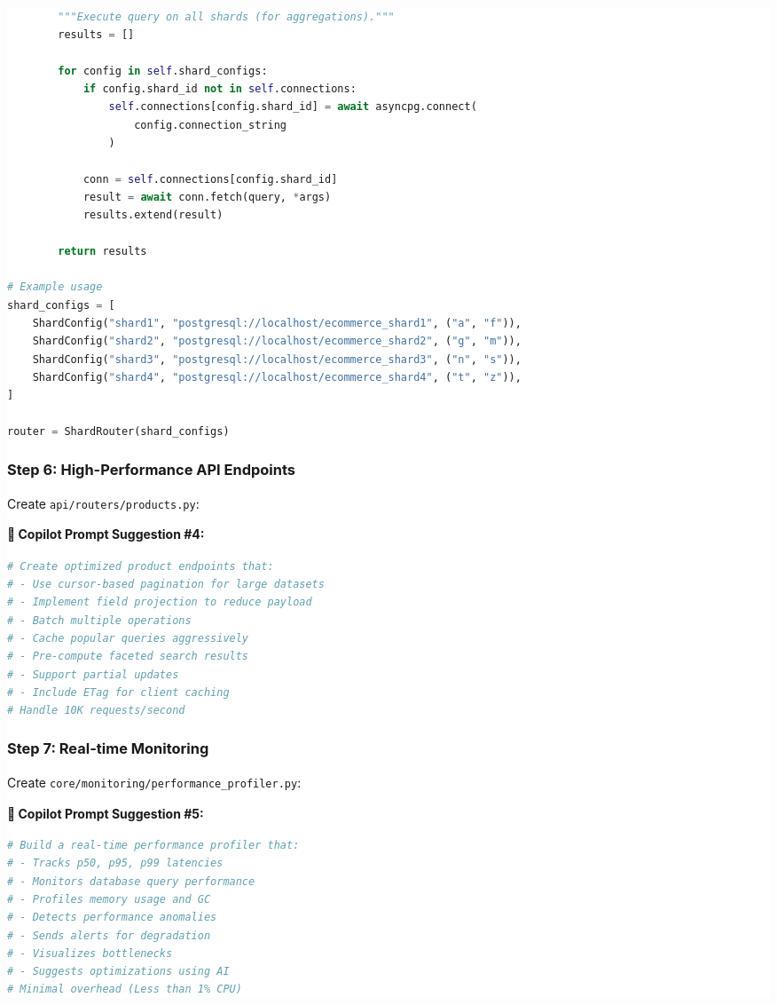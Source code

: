 ```python
        """Execute query on all shards (for aggregations)."""
        results = []
        
        for config in self.shard_configs:
            if config.shard_id not in self.connections:
                self.connections[config.shard_id] = await asyncpg.connect(
                    config.connection_string
                )
            
            conn = self.connections[config.shard_id]
            result = await conn.fetch(query, *args)
            results.extend(result)
        
        return results

# Example usage
shard_configs = [
    ShardConfig("shard1", "postgresql://localhost/ecommerce_shard1", ("a", "f")),
    ShardConfig("shard2", "postgresql://localhost/ecommerce_shard2", ("g", "m")),
    ShardConfig("shard3", "postgresql://localhost/ecommerce_shard3", ("n", "s")),
    ShardConfig("shard4", "postgresql://localhost/ecommerce_shard4", ("t", "z")),
]

router = ShardRouter(shard_configs)
```

### Step 6: High-Performance API Endpoints

Create `api/routers/products.py`:

**🤖 Copilot Prompt Suggestion #4:**
```python
# Create optimized product endpoints that:
# - Use cursor-based pagination for large datasets
# - Implement field projection to reduce payload
# - Batch multiple operations
# - Cache popular queries aggressively
# - Pre-compute faceted search results
# - Support partial updates
# - Include ETag for client caching
# Handle 10K requests/second
```

### Step 7: Real-time Monitoring

Create `core/monitoring/performance_profiler.py`:

**🤖 Copilot Prompt Suggestion #5:**
```python
# Build a real-time performance profiler that:
# - Tracks p50, p95, p99 latencies
# - Monitors database query performance
# - Profiles memory usage and GC
# - Detects performance anomalies
# - Sends alerts for degradation
# - Visualizes bottlenecks
# - Suggests optimizations using AI
# Minimal overhead (Less than 1% CPU)
```
